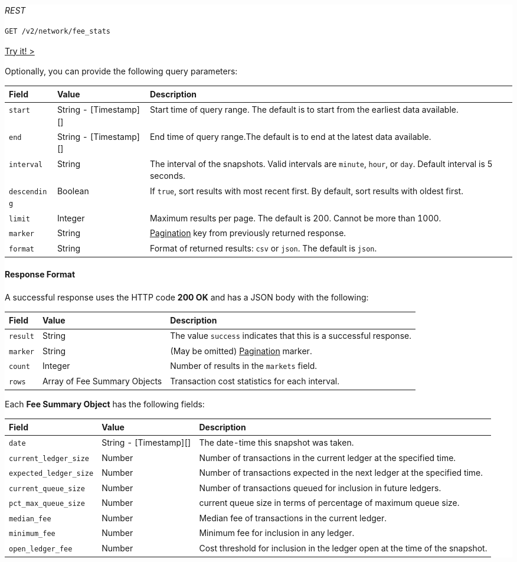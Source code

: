 

*REST*

```
GET /v2/network/fee_stats
```



[Try it! >](data-api-v2-tool.html#get-fee-stats)

Optionally, you can provide the following query parameters:

| Field        | Value                  | Description                          |
|:-------------|:-----------------------|:-------------------------------------|
| `start`      | String - [Timestamp][] | Start time of query range. The default is to start from the earliest data available. |
| `end`        | String - [Timestamp][] | End time of query range.The default is to end at the latest data available. |
| `interval`   | String                 | The interval of the snapshots. Valid intervals are `minute`, `hour`, or `day`. Default interval is 5 seconds. |
| `descending` | Boolean                | If `true`, sort results with most recent first. By default, sort results with oldest first. |
| `limit`      | Integer                | Maximum results per page. The default is 200. Cannot be more than 1000. |
| `marker`     | String                 | [Pagination](#pagination) key from previously returned response. |
| `format`     | String                 | Format of returned results: `csv` or `json`. The default is `json`. |

#### Response Format

A successful response uses the HTTP code **200 OK** and has a JSON body with the following:

| Field    | Value                        | Description                        |
|:---------|:-----------------------------|:-----------------------------------|
| `result` | String                       | The value `success` indicates that this is a successful response. |
| `marker` | String                       | (May be omitted) [Pagination](#pagination) marker. |
| `count`  | Integer                      | Number of results in the `markets` field. |
| `rows`   | Array of Fee Summary Objects | Transaction cost statistics for each interval. |

Each **Fee Summary Object** has the following fields:

| Field                  | Value                  | Description                |
|:-----------------------|:-----------------------|:---------------------------|
| `date`                 | String - [Timestamp][] | The date-time this snapshot was taken. |
| `current_ledger_size`  | Number                 | Number of transactions in the current ledger at the specified time. |
| `expected_ledger_size` | Number                 | Number of transactions expected in the next ledger at the specified time. |
| `current_queue_size`   | Number                 | Number of transactions queued for inclusion in future ledgers. |
| `pct_max_queue_size`   | Number                 | current queue size in terms of percentage of maximum queue size. |
| `median_fee`           | Number                 | Median fee of transactions in the current ledger. |
| `minimum_fee`          | Number                 | Minimum fee for inclusion in any ledger. |
| `open_ledger_fee`      | Number                 | Cost threshold for inclusion in the ledger open at the time of the snapshot. |


[v2.0.4]: https://github.com/ripple/rippled-historical-database/releases/tag/v2.0.4
[v2.0.5]: https://github.com/ripple/rippled-historical-database/releases/tag/v2.0.5
[v2.0.6]: https://github.com/ripple/rippled-historical-database/releases/tag/v2.0.6
[v2.0.7]: https://github.com/ripple/rippled-historical-database/releases/tag/v2.0.7
[v2.0.8]: https://github.com/ripple/rippled-historical-database/releases/tag/v2.0.8
[v2.1.0]: https://github.com/ripple/rippled-historical-database/releases/tag/v2.1.0
[v2.2.0]: https://github.com/ripple/rippled-historical-database/releases/tag/v2.2.0
[v2.3.0]: https://github.com/ripple/rippled-historical-database/releases/tag/v2.3.0
[v2.3.2]: https://github.com/ripple/rippled-historical-database/releases/tag/v2.3.2
[v2.3.5]: https://github.com/ripple/rippled-historical-database/releases/tag/v2.3.5
[v2.3.7]: https://github.com/ripple/rippled-historical-database/releases/tag/v2.3.7
[v2.4.0]: https://github.com/ripple/rippled-historical-database/releases/tag/v2.4.0
[Transaction object]: #transaction-objects
[Transaction objects]: #transaction-objects
[Validator Objects]: #validator-objects